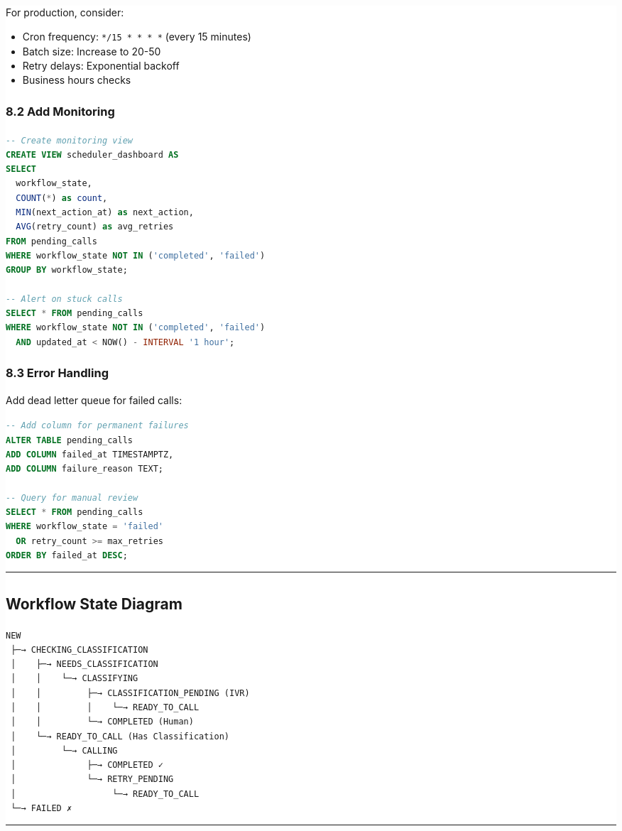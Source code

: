For production, consider:
- Cron frequency: `*/15 * * * *` (every 15 minutes)
- Batch size: Increase to 20-50
- Retry delays: Exponential backoff
- Business hours checks

### 8.2 Add Monitoring

```sql
-- Create monitoring view
CREATE VIEW scheduler_dashboard AS
SELECT 
  workflow_state,
  COUNT(*) as count,
  MIN(next_action_at) as next_action,
  AVG(retry_count) as avg_retries
FROM pending_calls
WHERE workflow_state NOT IN ('completed', 'failed')
GROUP BY workflow_state;

-- Alert on stuck calls
SELECT * FROM pending_calls
WHERE workflow_state NOT IN ('completed', 'failed')
  AND updated_at < NOW() - INTERVAL '1 hour';
```

### 8.3 Error Handling

Add dead letter queue for failed calls:

```sql
-- Add column for permanent failures
ALTER TABLE pending_calls 
ADD COLUMN failed_at TIMESTAMPTZ,
ADD COLUMN failure_reason TEXT;

-- Query for manual review
SELECT * FROM pending_calls
WHERE workflow_state = 'failed'
  OR retry_count >= max_retries
ORDER BY failed_at DESC;
```

---

## Workflow State Diagram

```
NEW 
 ├─→ CHECKING_CLASSIFICATION
 │    ├─→ NEEDS_CLASSIFICATION
 │    │    └─→ CLASSIFYING
 │    │         ├─→ CLASSIFICATION_PENDING (IVR)
 │    │         │    └─→ READY_TO_CALL
 │    │         └─→ COMPLETED (Human)
 │    └─→ READY_TO_CALL (Has Classification)
 │         └─→ CALLING
 │              ├─→ COMPLETED ✓
 │              └─→ RETRY_PENDING
 │                   └─→ READY_TO_CALL
 └─→ FAILED ✗
```

---